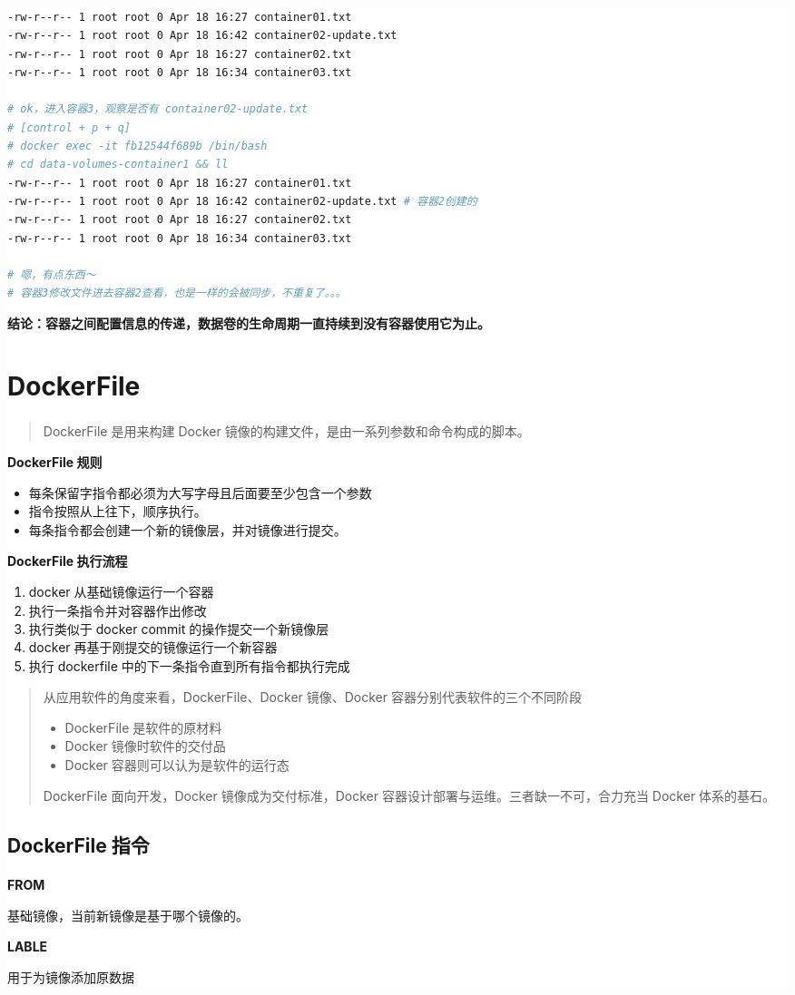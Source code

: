 ```sh
-rw-r--r-- 1 root root 0 Apr 18 16:27 container01.txt
-rw-r--r-- 1 root root 0 Apr 18 16:42 container02-update.txt
-rw-r--r-- 1 root root 0 Apr 18 16:27 container02.txt
-rw-r--r-- 1 root root 0 Apr 18 16:34 container03.txt

# ok，进入容器3，观察是否有 container02-update.txt
# [control + p + q]
# docker exec -it fb12544f689b /bin/bash
# cd data-volumes-container1 && ll
-rw-r--r-- 1 root root 0 Apr 18 16:27 container01.txt
-rw-r--r-- 1 root root 0 Apr 18 16:42 container02-update.txt # 容器2创建的
-rw-r--r-- 1 root root 0 Apr 18 16:27 container02.txt
-rw-r--r-- 1 root root 0 Apr 18 16:34 container03.txt

# 嗯，有点东西～
# 容器3修改文件进去容器2查看，也是一样的会被同步，不重复了。。。
```

**结论：容器之间配置信息的传递，数据卷的生命周期一直持续到没有容器使用它为止。**

# DockerFile

> DockerFile 是用来构建 Docker 镜像的构建文件，是由一系列参数和命令构成的脚本。

**DockerFile 规则**

- 每条保留字指令都必须为大写字母且后面要至少包含一个参数
- 指令按照从上往下，顺序执行。
- 每条指令都会创建一个新的镜像层，并对镜像进行提交。

**DockerFile 执行流程**

1. docker 从基础镜像运行一个容器
2. 执行一条指令并对容器作出修改
3. 执行类似于 docker commit 的操作提交一个新镜像层
4. docker 再基于刚提交的镜像运行一个新容器
5. 执行 dockerfile 中的下一条指令直到所有指令都执行完成

> 从应用软件的角度来看，DockerFile、Docker 镜像、Docker 容器分别代表软件的三个不同阶段
> - DockerFile 是软件的原材料
> - Docker 镜像时软件的交付品
> - Docker 容器则可以认为是软件的运行态
>
> DockerFile 面向开发，Docker 镜像成为交付标准，Docker 容器设计部署与运维。三者缺一不可，合力充当 Docker 体系的基石。

## DockerFile 指令

**FROM**

基础镜像，当前新镜像是基于哪个镜像的。

**LABLE**

用于为镜像添加原数据
